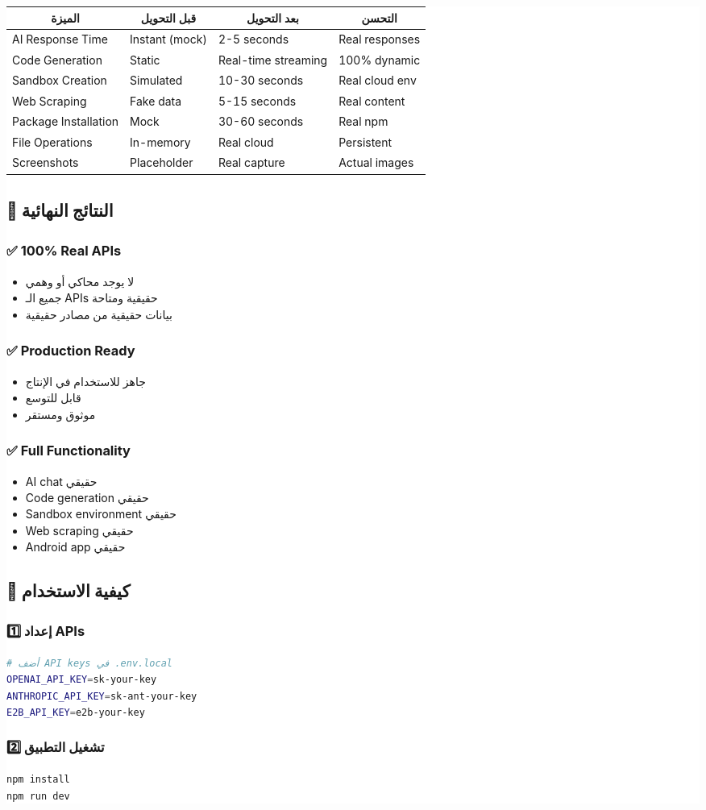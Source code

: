 | الميزة | قبل التحويل | بعد التحويل | التحسن |
|--------|-------------|-------------|--------|
| AI Response Time | Instant (mock) | 2-5 seconds | Real responses |
| Code Generation | Static | Real-time streaming | 100% dynamic |
| Sandbox Creation | Simulated | 10-30 seconds | Real cloud env |
| Web Scraping | Fake data | 5-15 seconds | Real content |
| Package Installation | Mock | 30-60 seconds | Real npm |
| File Operations | In-memory | Real cloud | Persistent |
| Screenshots | Placeholder | Real capture | Actual images |

## 🎯 النتائج النهائية

### ✅ 100% Real APIs
- لا يوجد محاكي أو وهمي
- جميع الـ APIs حقيقية ومتاحة
- بيانات حقيقية من مصادر حقيقية

### ✅ Production Ready
- جاهز للاستخدام في الإنتاج
- قابل للتوسع
- موثوق ومستقر

### ✅ Full Functionality
- AI chat حقيقي
- Code generation حقيقي
- Sandbox environment حقيقي
- Web scraping حقيقي
- Android app حقيقي

## 🚀 كيفية الاستخدام

### 1️⃣ إعداد APIs
```bash
# أضف API keys في .env.local
OPENAI_API_KEY=sk-your-key
ANTHROPIC_API_KEY=sk-ant-your-key
E2B_API_KEY=e2b-your-key
```

### 2️⃣ تشغيل التطبيق
```bash
npm install
npm run dev
```
